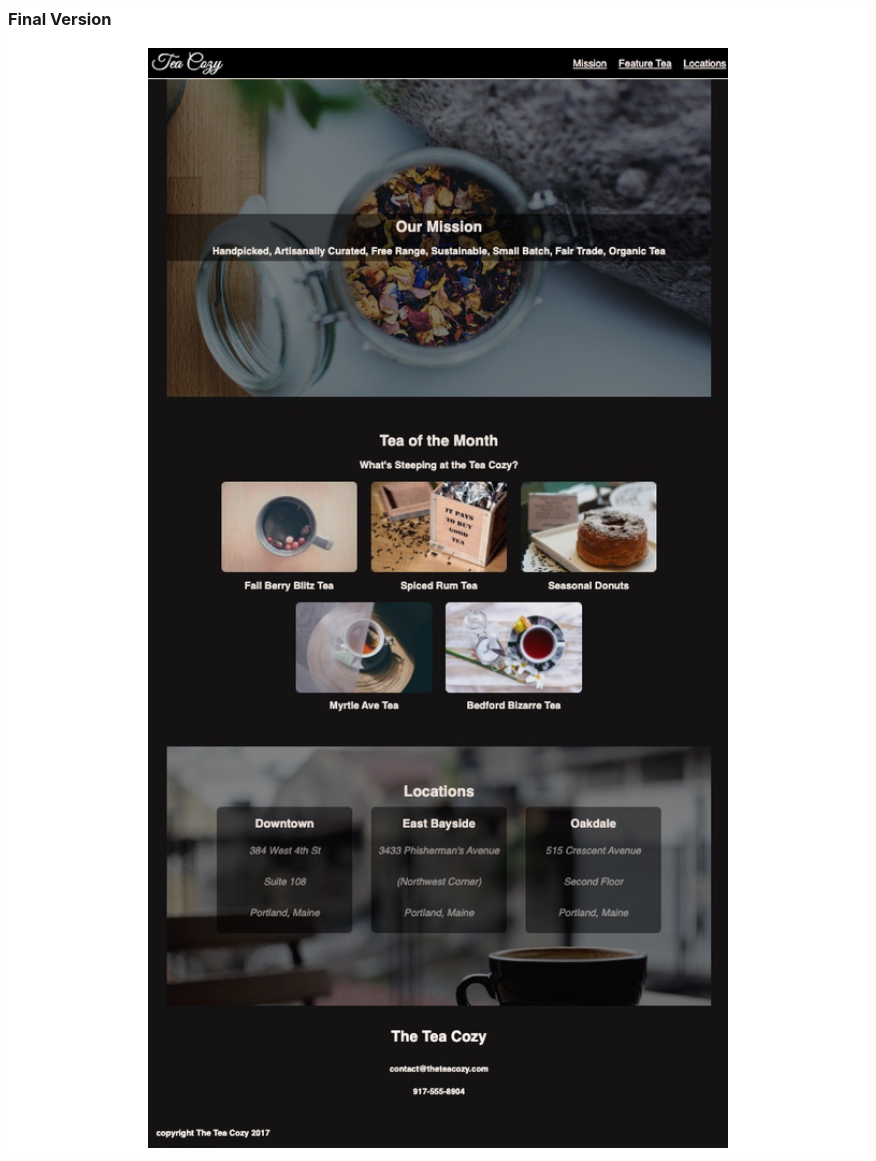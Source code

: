 ### Final Version

<img title="the summit" alt="the summit" src="./images/img-design-final-ver.jpeg"
style="width: 100%; height: auto;">

